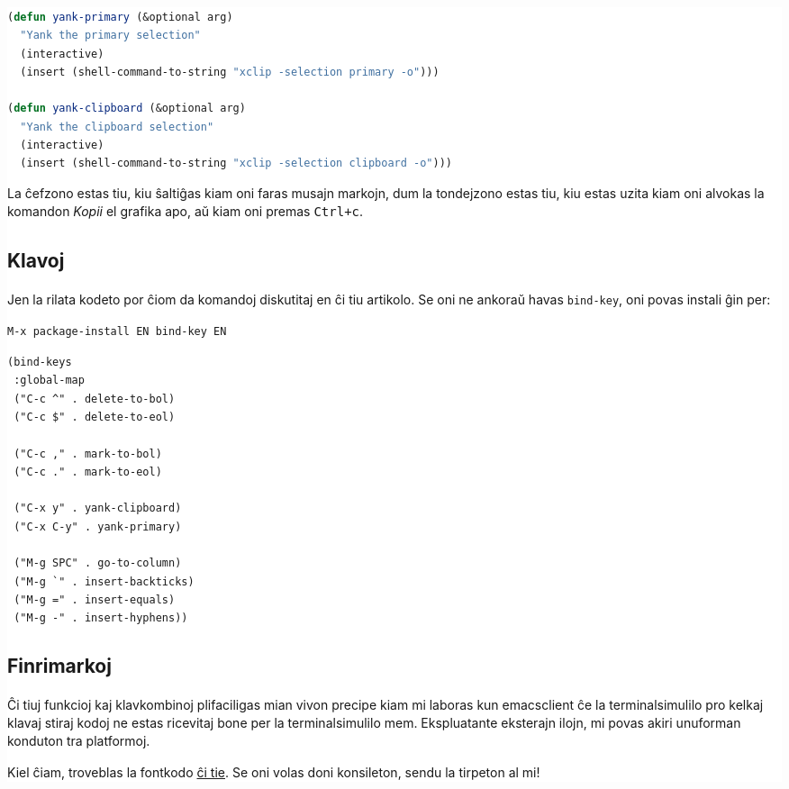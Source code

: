 ```lisp
(defun yank-primary (&optional arg)
  "Yank the primary selection"
  (interactive)
  (insert (shell-command-to-string "xclip -selection primary -o")))

(defun yank-clipboard (&optional arg)
  "Yank the clipboard selection"
  (interactive)
  (insert (shell-command-to-string "xclip -selection clipboard -o")))
```

La ĉefzono estas tiu, kiu ŝaltiĝas kiam oni faras musajn markojn, dum la tondejzono estas tiu, kiu
estas uzita kiam oni alvokas la komandon _Kopii_ el grafika apo, aŭ kiam oni premas
<kbd>Ctrl+c</kbd>.


<a name="klavoj">Klavoj</a>
---------------------------

Jen la rilata kodeto por ĉiom da komandoj diskutitaj en ĉi tiu artikolo. Se oni ne ankoraŭ havas
`bind-key`, oni povas instali ĝin per:

    M-x package-install EN bind-key EN

```
(bind-keys
 :global-map
 ("C-c ^" . delete-to-bol)
 ("C-c $" . delete-to-eol)

 ("C-c ," . mark-to-bol)
 ("C-c ." . mark-to-eol)

 ("C-x y" . yank-clipboard)
 ("C-x C-y" . yank-primary)

 ("M-g SPC" . go-to-column)
 ("M-g `" . insert-backticks)
 ("M-g =" . insert-equals)
 ("M-g -" . insert-hyphens))
 ```


<a name="finrimarkoj">Finrimarkoj</a>
-------------------------------------

Ĉi tiuj funkcioj kaj klavkombinoj plifaciligas mian vivon precipe kiam mi laboras kun emacsclient ĉe
la terminalsimulilo pro kelkaj klavaj stiraj kodoj ne estas ricevitaj bone per la terminalsimulilo
mem. Ekspluatante eksterajn ilojn, mi povas akiri unuforman konduton tra platformoj.

Kiel ĉiam, troveblas la fontkodo [ĉi tie](https://github.com/ebzzry/dotfiles/tree/main/emacs). Se
oni volas doni konsileton, sendu la tirpeton al mi!
